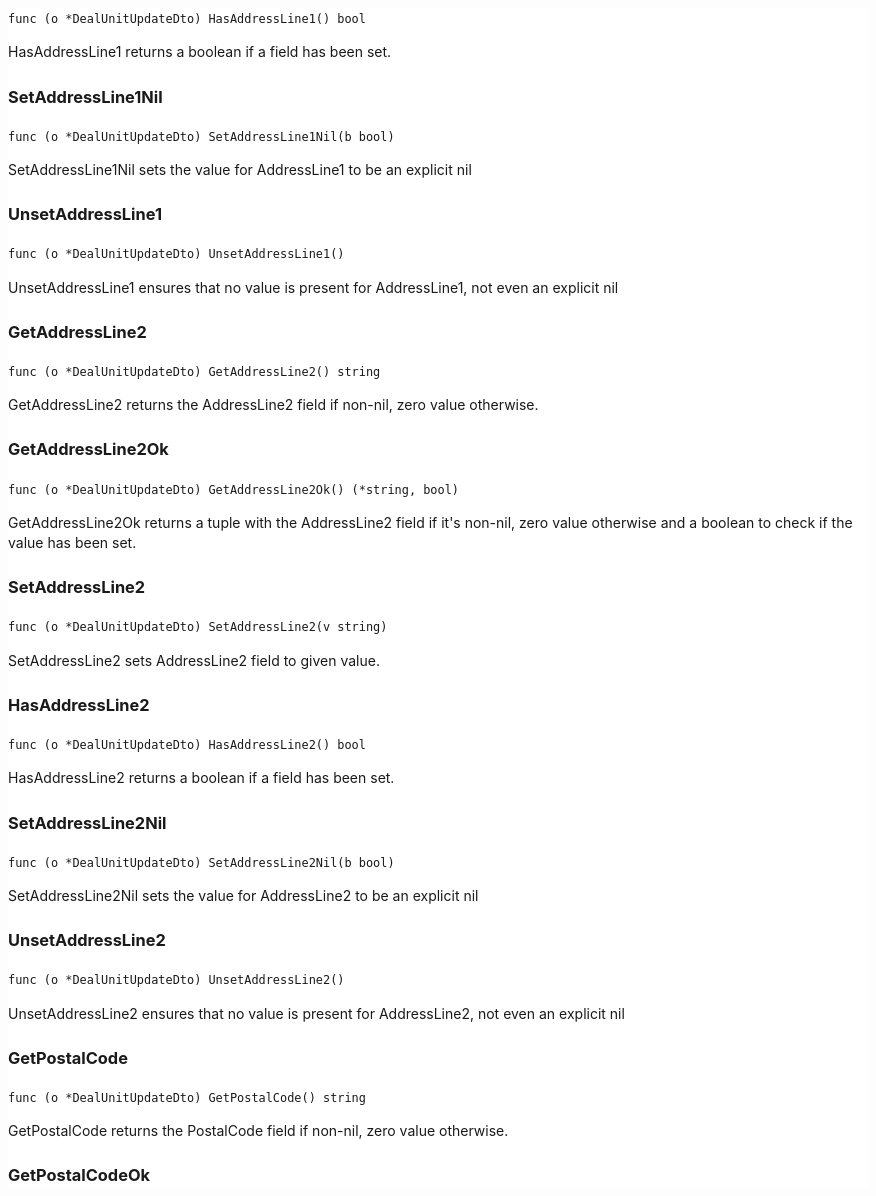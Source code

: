 `func (o *DealUnitUpdateDto) HasAddressLine1() bool`

HasAddressLine1 returns a boolean if a field has been set.

### SetAddressLine1Nil

`func (o *DealUnitUpdateDto) SetAddressLine1Nil(b bool)`

 SetAddressLine1Nil sets the value for AddressLine1 to be an explicit nil

### UnsetAddressLine1
`func (o *DealUnitUpdateDto) UnsetAddressLine1()`

UnsetAddressLine1 ensures that no value is present for AddressLine1, not even an explicit nil
### GetAddressLine2

`func (o *DealUnitUpdateDto) GetAddressLine2() string`

GetAddressLine2 returns the AddressLine2 field if non-nil, zero value otherwise.

### GetAddressLine2Ok

`func (o *DealUnitUpdateDto) GetAddressLine2Ok() (*string, bool)`

GetAddressLine2Ok returns a tuple with the AddressLine2 field if it's non-nil, zero value otherwise
and a boolean to check if the value has been set.

### SetAddressLine2

`func (o *DealUnitUpdateDto) SetAddressLine2(v string)`

SetAddressLine2 sets AddressLine2 field to given value.

### HasAddressLine2

`func (o *DealUnitUpdateDto) HasAddressLine2() bool`

HasAddressLine2 returns a boolean if a field has been set.

### SetAddressLine2Nil

`func (o *DealUnitUpdateDto) SetAddressLine2Nil(b bool)`

 SetAddressLine2Nil sets the value for AddressLine2 to be an explicit nil

### UnsetAddressLine2
`func (o *DealUnitUpdateDto) UnsetAddressLine2()`

UnsetAddressLine2 ensures that no value is present for AddressLine2, not even an explicit nil
### GetPostalCode

`func (o *DealUnitUpdateDto) GetPostalCode() string`

GetPostalCode returns the PostalCode field if non-nil, zero value otherwise.

### GetPostalCodeOk
